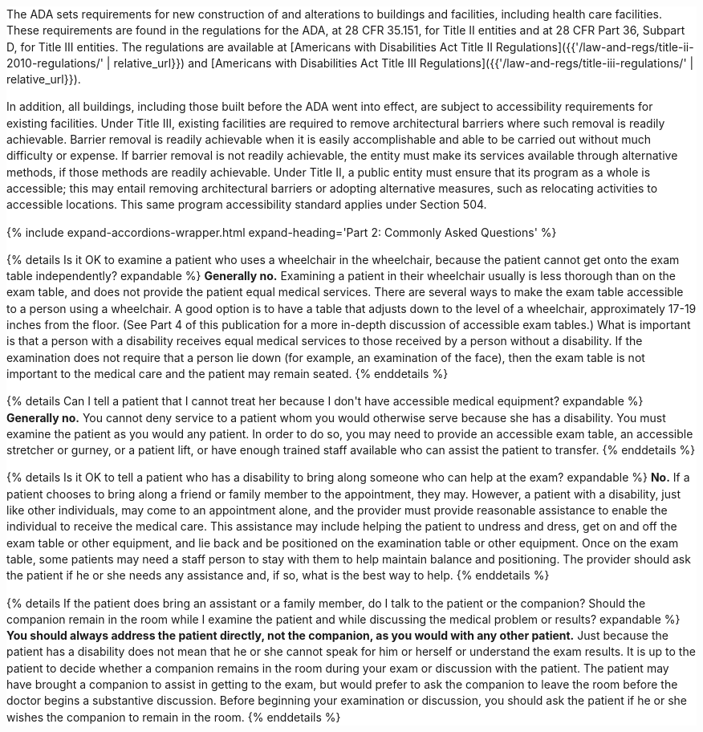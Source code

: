 The ADA sets requirements for new construction of and alterations to buildings and facilities, including health care facilities. These requirements are found in the regulations for the ADA, at 28 CFR 35.151, for Title II entities and at 28 CFR Part 36, Subpart D, for Title III entities. The regulations are available at [Americans with Disabilities Act Title II Regulations]({{'/law-and-regs/title-ii-2010-regulations/' | relative_url}}) and [Americans with Disabilities Act Title III Regulations]({{'/law-and-regs/title-iii-regulations/' | relative_url}}).

In addition, all buildings, including those built before the ADA went into effect, are subject to accessibility requirements for existing facilities. Under Title III, existing facilities are required to remove architectural barriers where such removal is readily achievable. Barrier removal is readily achievable when it is easily accomplishable and able to be carried out without much difficulty or expense. If barrier removal is not readily achievable, the entity must make its services available through alternative methods, if those methods are readily achievable. Under Title II, a public entity must ensure that its program as a whole is accessible; this may entail removing architectural barriers or adopting alternative measures, such as relocating activities to accessible locations. This same program accessibility standard applies under Section 504.

{% include expand-accordions-wrapper.html expand-heading='Part 2:  Commonly Asked Questions' %}

{% details Is it OK to examine a patient who uses a wheelchair in the wheelchair, because the patient cannot get onto the exam table independently? expandable %}
**Generally no.** Examining a patient in their wheelchair usually is less thorough than on the exam table, and does not provide the patient equal medical services. There are several ways to make the exam table accessible to a person using a wheelchair. A good option is to have a table that adjusts down to the level of a wheelchair, approximately 17-19 inches from the floor. (See Part 4 of this publication for a more in-depth discussion of accessible exam tables.) What is important is that a person with a disability receives equal medical services to those received by a person without a disability. If the examination does not require that a person lie down (for example, an examination of the face), then the exam table is not important to the medical care and the patient may remain seated.
{% enddetails %}

{% details Can I tell a patient that I cannot treat her because I don't have accessible medical equipment? expandable %}
**Generally no.** You cannot deny service to a patient whom you would otherwise serve because she has a disability. You must examine the patient as you would any patient. In order to do so, you may need to provide an accessible exam table, an accessible stretcher or gurney, or a patient lift, or have enough trained staff available who can assist the patient to transfer.
{% enddetails %}

{% details Is it OK to tell a patient who has a disability to bring along someone who can help at the exam? expandable %}
**No.** If a patient chooses to bring along a friend or family member to the appointment, they may. However, a patient with a disability, just like other individuals, may come to an appointment alone, and the provider must provide reasonable assistance to enable the individual to receive the medical care. This assistance may include helping the patient to undress and dress, get on and off the exam table or other equipment, and lie back and be positioned on the examination table or other equipment. Once on the exam table, some patients may need a staff person to stay with them to help maintain balance and positioning. The provider should ask the patient if he or she needs any assistance and, if so, what is the best way to help.
{% enddetails %}

{% details If the patient does bring an assistant or a family member, do I talk to the patient or the companion? Should the companion remain in the room while I examine the patient and while discussing the medical problem or results? expandable %}
**You should always address the patient directly, not the companion, as you would with any other patient.** Just because the patient has a disability does not mean that he or she cannot speak for him or herself or understand the exam results. It is up to the patient to decide whether a companion remains in the room during your exam or discussion with the patient. The patient may have brought a companion to assist in getting to the exam, but would prefer to ask the companion to leave the room before the doctor begins a substantive discussion. Before beginning your examination or discussion, you should ask the patient if he or she wishes the companion to remain in the room.
{% enddetails %}
